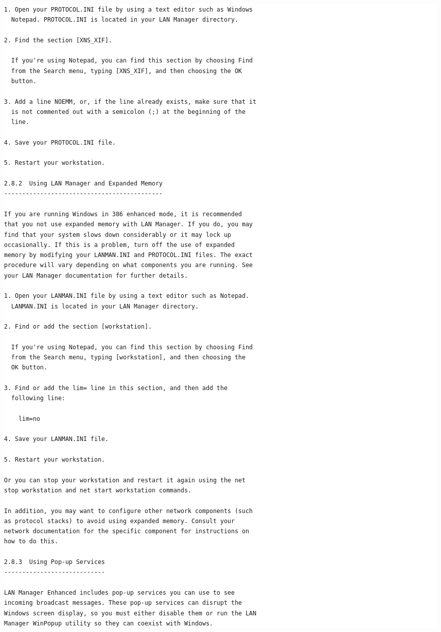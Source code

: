 	1. Open your PROTOCOL.INI file by using a text editor such as Windows
	  Notepad. PROTOCOL.INI is located in your LAN Manager directory.
	
	2. Find the section [XNS_XIF].
	
	  If you're using Notepad, you can find this section by choosing Find
	  from the Search menu, typing [XNS_XIF], and then choosing the OK
	  button.
	
	3. Add a line NOEMM, or, if the line already exists, make sure that it
	  is not commented out with a semicolon (;) at the beginning of the
	  line.
	
	4. Save your PROTOCOL.INI file.
	
	5. Restart your workstation.
	
	2.8.2  Using LAN Manager and Expanded Memory
	--------------------------------------------
	
	If you are running Windows in 386 enhanced mode, it is recommended
	that you not use expanded memory with LAN Manager. If you do, you may
	find that your system slows down considerably or it may lock up
	occasionally. If this is a problem, turn off the use of expanded
	memory by modifying your LANMAN.INI and PROTOCOL.INI files. The exact
	procedure will vary depending on what components you are running. See
	your LAN Manager documentation for further details.
	
	1. Open your LANMAN.INI file by using a text editor such as Notepad.
	  LANMAN.INI is located in your LAN Manager directory.
	
	2. Find or add the section [workstation].
	
	  If you're using Notepad, you can find this section by choosing Find
	  from the Search menu, typing [workstation], and then choosing the
	  OK button.
	
	3. Find or add the lim= line in this section, and then add the
	  following line:
	
	    lim=no
	
	4. Save your LANMAN.INI file.
	
	5. Restart your workstation.
	
	Or you can stop your workstation and restart it again using the net
	stop workstation and net start workstation commands.
	
	In addition, you may want to configure other network components (such
	as protocol stacks) to avoid using expanded memory. Consult your
	network documentation for the specific component for instructions on
	how to do this.
	
	2.8.3  Using Pop-up Services
	----------------------------
	
	LAN Manager Enhanced includes pop-up services you can use to see
	incoming broadcast messages. These pop-up services can disrupt the
	Windows screen display, so you must either disable them or run the LAN
	Manager WinPopup utility so they can coexist with Windows.
	